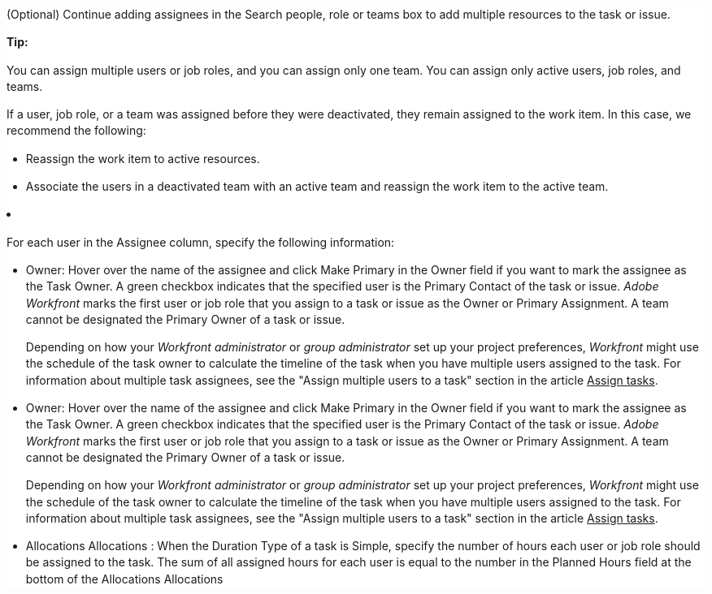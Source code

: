   </draft-comment><p data-mc-conditions="QuicksilverOrClassic.Quicksilver">(Optional) Continue adding assignees in the <span class="bold">Search people, role or teams</span> box to add multiple resources to the task or issue.</p> 
  <div class="tip_one-tip-with_bullets" data-mc-autonum="<b>Tip: </b>">
   <span class="autonumber"><span><b>Tip: </b></span></span> 
   <p>You can assign multiple users or job roles, and you can assign only one team. <span>You can assign only active users, <span>job roles</span>, and teams.</span></p> 
   <p><span>If a user, <span>job role</span>, or a team was assigned before they were deactivated, they remain assigned to the work item. In this case, we recommend the following:</span> </p> 
   <ul> 
    <li> <p><span>Reassign the work item to active resources.</span> </p> </li> 
    <li> <p><span>Associate the users in a deactivated team with an active team and reassign the work item to the active team.</span> </p> </li> 
   </ul> 
  </div> </li> 
 <li value="7"> <p>For each user in the <span class="bold">Assignee</span> column, specify the following information:</p> 
  <ul> <draft-comment>
    <li data-mc-conditions="QuicksilverOrClassic.Quicksilver"> <p><span class="bold">Owner</span>: Hover over the name of the assignee and click <span class="bold">Make Primary</span> in the Owner field if you want to mark the assignee as the Task Owner. A green checkbox indicates that the specified user is the Primary Contact of the task or issue. <em>Adobe Workfront</em> marks the first user or job role that you assign to a task or issue as the Owner or Primary Assignment. A team cannot be designated the Primary Owner of a task or issue. </p> <note type="important">
      Depending on how your 
      <em>Workfront administrator</em> 
      <span>or <em>group administrator</em></span> set up your project preferences, 
      <em>Workfront</em> might use the schedule of the task owner to calculate the timeline of the task when you have multiple users assigned to the task. For information about multiple task assignees, see the "Assign multiple users to a task" section in the article 
      <a href="../../../manage-work/tasks/assign-tasks/assign-tasks.md" class="MCXref xref">Assign tasks</a>. 
     </note> </li>
   </draft-comment>
   <li data-mc-conditions="QuicksilverOrClassic.Quicksilver"> <p><span class="bold">Owner</span>: Hover over the name of the assignee and click <span class="bold">Make Primary</span> in the Owner field if you want to mark the assignee as the Task Owner. A green checkbox indicates that the specified user is the Primary Contact of the task or issue. <em>Adobe Workfront</em> marks the first user or job role that you assign to a task or issue as the Owner or Primary Assignment. A team cannot be designated the Primary Owner of a task or issue. </p> <note type="important">
     Depending on how your 
     <em>Workfront administrator</em> 
     <span>or <em>group administrator</em></span> set up your project preferences, 
     <em>Workfront</em> might use the schedule of the task owner to calculate the timeline of the task when you have multiple users assigned to the task. For information about multiple task assignees, see the "Assign multiple users to a task" section in the article 
     <a href="../../../manage-work/tasks/assign-tasks/assign-tasks.md" class="MCXref xref">Assign tasks</a>. 
    </note> </li> 
   <li> <p> <draft-comment>
      <MadCap:conditionalText data-mc-conditions="QuicksilverOrClassic.Quicksilver">
       <span class="bold"> Allocations</span> 
      </MadCap:conditionalText>
     </draft-comment><MadCap:conditionalText data-mc-conditions="QuicksilverOrClassic.Quicksilver">
      <span class="bold"> Allocations</span> 
     </MadCap:conditionalText>: When the Duration Type of a task is Simple, specify the number of hours each user or job role should be assigned to the task. The sum of all assigned hours for each user is equal to the number in the <span class="bold">Planned Hours</span> field at the bottom of the <draft-comment>
      <MadCap:conditionalText data-mc-conditions="QuicksilverOrClassic.Quicksilver">
       Allocations
      </MadCap:conditionalText>
     </draft-comment><MadCap:conditionalText data-mc-conditions="QuicksilverOrClassic.Quicksilver">
      Allocations